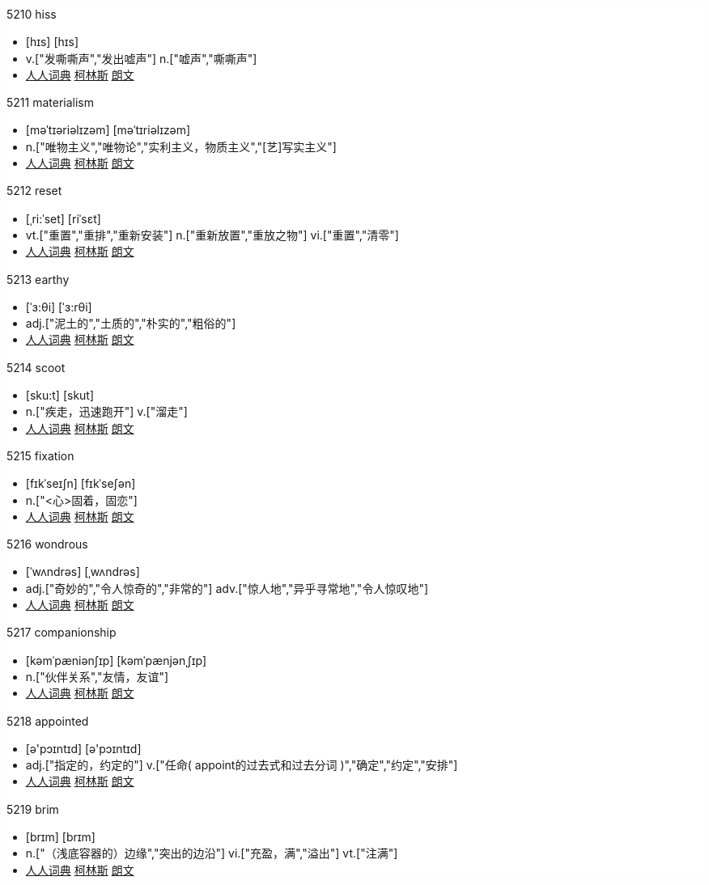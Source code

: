 5210 hiss 
- [hɪs]  [hɪs] 
- v.["发嘶嘶声","发出嘘声"]  n.["嘘声","嘶嘶声"]   
- [人人词典](https://www.91dict.com/words?w=hiss) [柯林斯](https://www.collinsdictionary.com/zh/dictionary/english/hiss) [朗文](https://www.ldoceonline.com/dictionary/hiss) 

5211 materialism 
- [məˈtɪəriəlɪzəm]  [məˈtɪriəlɪzəm] 
- n.["唯物主义","唯物论","实利主义，物质主义","[艺]写实主义"]   
- [人人词典](https://www.91dict.com/words?w=materialism) [柯林斯](https://www.collinsdictionary.com/zh/dictionary/english/materialism) [朗文](https://www.ldoceonline.com/dictionary/materialism) 

5212 reset 
- [ˌri:ˈset]  [riˈsɛt] 
- vt.["重置","重排","重新安装"]  n.["重新放置","重放之物"]  vi.["重置","清零"]   
- [人人词典](https://www.91dict.com/words?w=reset) [柯林斯](https://www.collinsdictionary.com/zh/dictionary/english/reset) [朗文](https://www.ldoceonline.com/dictionary/reset) 

5213 earthy 
- [ˈɜ:θi]  [ˈɜ:rθi] 
- adj.["泥土的","土质的","朴实的","粗俗的"]   
- [人人词典](https://www.91dict.com/words?w=earthy) [柯林斯](https://www.collinsdictionary.com/zh/dictionary/english/earthy) [朗文](https://www.ldoceonline.com/dictionary/earthy) 

5214 scoot 
- [sku:t]  [skut] 
- n.["疾走，迅速跑开"]  v.["溜走"]   
- [人人词典](https://www.91dict.com/words?w=scoot) [柯林斯](https://www.collinsdictionary.com/zh/dictionary/english/scoot) [朗文](https://www.ldoceonline.com/dictionary/scoot) 

5215 fixation 
- [fɪkˈseɪʃn]  [fɪkˈseʃən] 
- n.["<心>固着，固恋"]   
- [人人词典](https://www.91dict.com/words?w=fixation) [柯林斯](https://www.collinsdictionary.com/zh/dictionary/english/fixation) [朗文](https://www.ldoceonline.com/dictionary/fixation) 

5216 wondrous 
- [ˈwʌndrəs]  [ˌwʌndrəs] 
- adj.["奇妙的","令人惊奇的","非常的"]  adv.["惊人地","异乎寻常地","令人惊叹地"]   
- [人人词典](https://www.91dict.com/words?w=wondrous) [柯林斯](https://www.collinsdictionary.com/zh/dictionary/english/wondrous) [朗文](https://www.ldoceonline.com/dictionary/wondrous) 

5217 companionship 
- [kəmˈpæniənʃɪp]  [kəmˈpænjənˌʃɪp] 
- n.["伙伴关系","友情，友谊"]   
- [人人词典](https://www.91dict.com/words?w=companionship) [柯林斯](https://www.collinsdictionary.com/zh/dictionary/english/companionship) [朗文](https://www.ldoceonline.com/dictionary/companionship) 

5218 appointed 
- [ə'pɔɪntɪd]  [ə'pɔɪntɪd] 
- adj.["指定的，约定的"]  v.["任命( appoint的过去式和过去分词 )","确定","约定","安排"]   
- [人人词典](https://www.91dict.com/words?w=appointed) [柯林斯](https://www.collinsdictionary.com/zh/dictionary/english/appointed) [朗文](https://www.ldoceonline.com/dictionary/appointed) 

5219 brim 
- [brɪm]  [brɪm] 
- n.["（浅底容器的）边缘","突出的边沿"]  vi.["充盈，满","溢出"]  vt.["注满"]   
- [人人词典](https://www.91dict.com/words?w=brim) [柯林斯](https://www.collinsdictionary.com/zh/dictionary/english/brim) [朗文](https://www.ldoceonline.com/dictionary/brim) 

